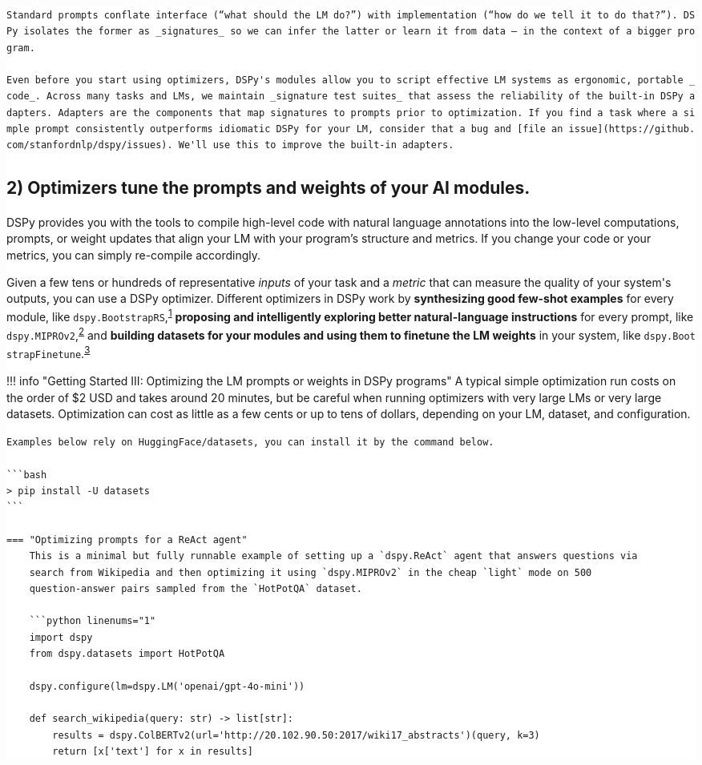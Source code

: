     Standard prompts conflate interface (“what should the LM do?”) with implementation (“how do we tell it to do that?”). DSPy isolates the former as _signatures_ so we can infer the latter or learn it from data — in the context of a bigger program.
    
    Even before you start using optimizers, DSPy's modules allow you to script effective LM systems as ergonomic, portable _code_. Across many tasks and LMs, we maintain _signature test suites_ that assess the reliability of the built-in DSPy adapters. Adapters are the components that map signatures to prompts prior to optimization. If you find a task where a simple prompt consistently outperforms idiomatic DSPy for your LM, consider that a bug and [file an issue](https://github.com/stanfordnlp/dspy/issues). We'll use this to improve the built-in adapters.


## 2) **Optimizers** tune the prompts and weights of your AI modules.

DSPy provides you with the tools to compile high-level code with natural language annotations into the low-level computations, prompts, or weight updates that align your LM with your program’s structure and metrics. If you change your code or your metrics, you can simply re-compile accordingly.

Given a few tens or hundreds of representative _inputs_ of your task and a _metric_ that can measure the quality of your system's outputs, you can use a DSPy optimizer. Different optimizers in DSPy work by **synthesizing good few-shot examples** for every module, like `dspy.BootstrapRS`,<sup>[1](https://arxiv.org/abs/2310.03714)</sup> **proposing and intelligently exploring better natural-language instructions** for every prompt, like `dspy.MIPROv2`,<sup>[2](https://arxiv.org/abs/2406.11695)</sup> and **building datasets for your modules and using them to finetune the LM weights** in your system, like `dspy.BootstrapFinetune`.<sup>[3](https://arxiv.org/abs/2407.10930)</sup>


!!! info "Getting Started III: Optimizing the LM prompts or weights in DSPy programs"
    A typical simple optimization run costs on the order of $2 USD and takes around 20 minutes, but be careful when running optimizers with very large LMs or very large datasets.
    Optimization can cost as little as a few cents or up to tens of dollars, depending on your LM, dataset, and configuration.

    Examples below rely on HuggingFace/datasets, you can install it by the command below.

    ```bash
    > pip install -U datasets
    ```

    === "Optimizing prompts for a ReAct agent"
        This is a minimal but fully runnable example of setting up a `dspy.ReAct` agent that answers questions via
        search from Wikipedia and then optimizing it using `dspy.MIPROv2` in the cheap `light` mode on 500
        question-answer pairs sampled from the `HotPotQA` dataset.

        ```python linenums="1"
        import dspy
        from dspy.datasets import HotPotQA

        dspy.configure(lm=dspy.LM('openai/gpt-4o-mini'))

        def search_wikipedia(query: str) -> list[str]:
            results = dspy.ColBERTv2(url='http://20.102.90.50:2017/wiki17_abstracts')(query, k=3)
            return [x['text'] for x in results]
